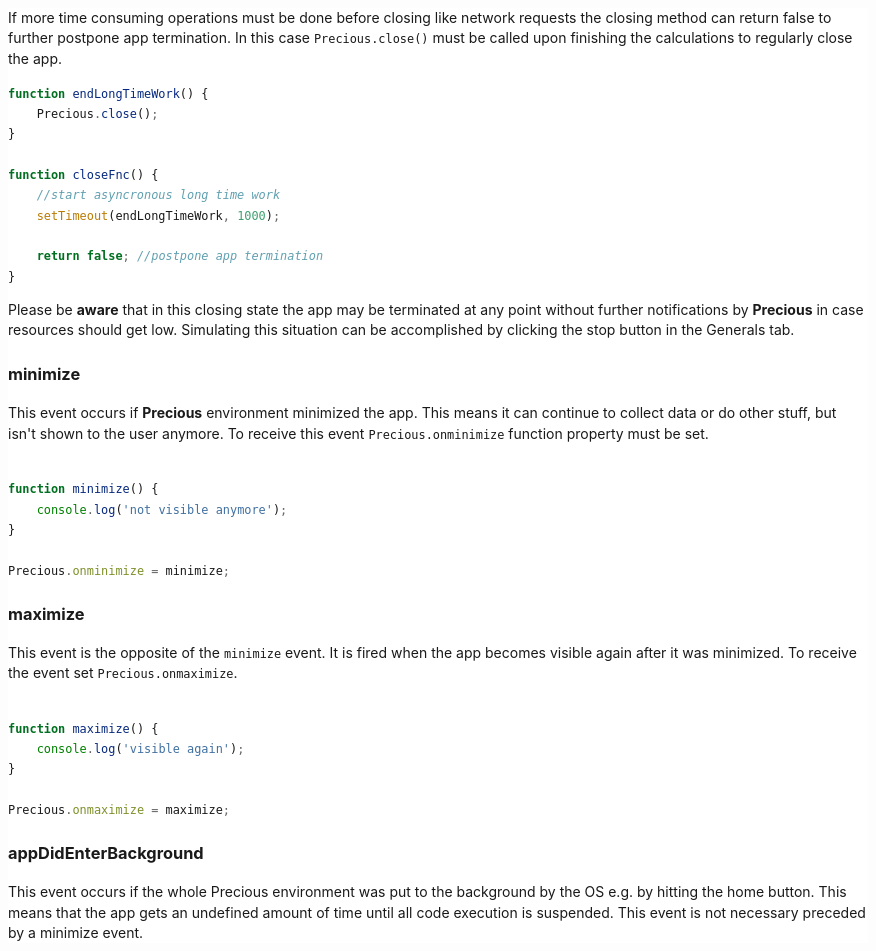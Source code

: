 If more time consuming operations must be done before closing like network requests the closing method can return false to further postpone app termination. In this case `Precious.close()` must be called upon finishing the calculations to regularly close the app.

```javascript
function endLongTimeWork() {
    Precious.close();
}

function closeFnc() {
    //start asyncronous long time work
    setTimeout(endLongTimeWork, 1000);
    
    return false; //postpone app termination
}
```

Please be **aware** that in this closing state the app may be terminated at any point without further notifications by **Precious** in case resources should get low. Simulating this situation can be accomplished by clicking the stop button in the Generals tab.

### minimize

This event occurs if **Precious** environment minimized the app. This means it can continue to collect data or do other stuff, but isn't shown to the user anymore. To receive this event `Precious.onminimize` function property must be set.

```javascript

function minimize() {
    console.log('not visible anymore');
}

Precious.onminimize = minimize;
```

### maximize

This event is the opposite of the `minimize` event. It is fired when the app becomes visible again after it was minimized. To receive the event set `Precious.onmaximize`.

```javascript

function maximize() {
    console.log('visible again');
}

Precious.onmaximize = maximize;
```

### appDidEnterBackground

This event occurs if the whole Precious environment was put to the background by the OS e.g. by hitting the home button. This means that the app gets an undefined amount of time until all code execution is suspended. This event is not necessary preceded by a minimize event.
